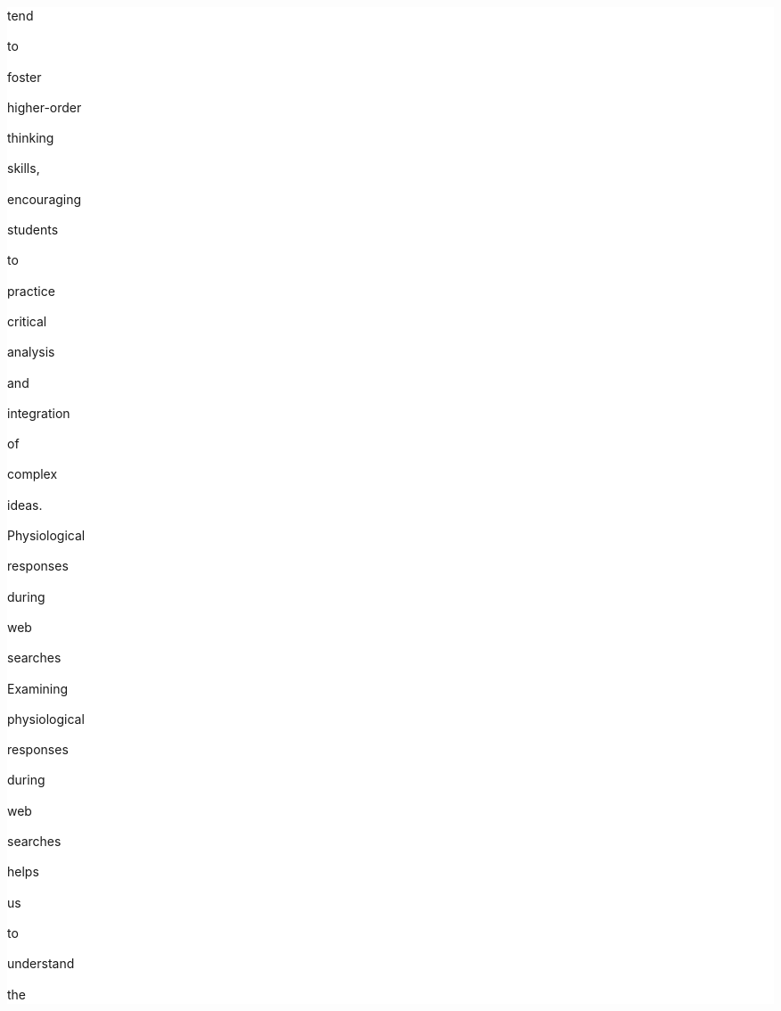 tend

to

foster

higher-order

thinking

skills,

encouraging

students

to

practice

critical

analysis

and

integration

of

complex

ideas.

Physiological

responses

during

web

searches

Examining

physiological

responses

during

web

searches

helps

us

to

understand

the
